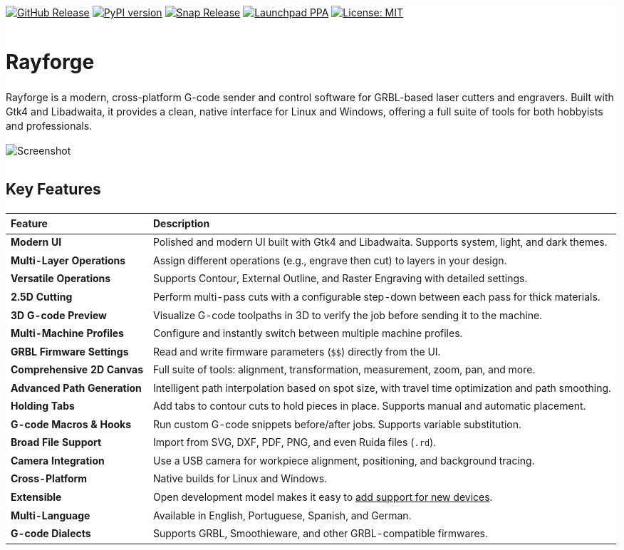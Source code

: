 [![GitHub Release](https://img.shields.io/github/release/barebaric/rayforge.svg?style=flat)](https://github.com/barebaric/rayforge/releases/)
[![PyPI version](https://img.shields.io/pypi/v/rayforge)](https://pypi.org/project/rayforge/)
[![Snap Release](https://snapcraft.io/rayforge/badge.svg)](https://snapcraft.io/rayforge)
[![Launchpad PPA](https://img.shields.io/badge/PPA-blue)](https://launchpad.net/~knipknap/+archive/ubuntu/rayforge)
[![License: MIT](https://img.shields.io/badge/License-MIT-yellow.svg)](https://opensource.org/licenses/MIT)

# Rayforge

Rayforge is a modern, cross-platform G-code sender and control software for GRBL-based laser cutters and engravers. Built with Gtk4 and Libadwaita, it provides a clean, native interface for Linux and Windows, offering a full suite of tools for both hobbyists and professionals.

![Screenshot](docs/ss-main.png)

## Key Features

| Feature                      | Description                                                                                          |
| :--------------------------- | :--------------------------------------------------------------------------------------------------- |
| **Modern UI**                | Polished and modern UI built with Gtk4 and Libadwaita. Supports system, light, and dark themes.      |
| **Multi-Layer Operations**   | Assign different operations (e.g., engrave then cut) to layers in your design.                       |
| **Versatile Operations**     | Supports Contour, External Outline, and Raster Engraving with detailed settings.                     |
| **2.5D Cutting**             | Perform multi-pass cuts with a configurable step-down between each pass for thick materials.         |
| **3D G-code Preview**        | Visualize G-code toolpaths in 3D to verify the job before sending it to the machine.                 |
| **Multi-Machine Profiles**   | Configure and instantly switch between multiple machine profiles.                                    |
| **GRBL Firmware Settings**   | Read and write firmware parameters (`$$`) directly from the UI.                                      |
| **Comprehensive 2D Canvas**  | Full suite of tools: alignment, transformation, measurement, zoom, pan, and more.                    |
| **Advanced Path Generation** | Intelligent path interpolation based on spot size, with travel time optimization and path smoothing. |
| **Holding Tabs**             | Add tabs to contour cuts to hold pieces in place. Supports manual and automatic placement.           |
| **G-code Macros & Hooks**    | Run custom G-code snippets before/after jobs. Supports variable substitution.                        |
| **Broad File Support**       | Import from SVG, DXF, PDF, PNG, and even Ruida files (`.rd`).                                        |
| **Camera Integration**       | Use a USB camera for workpiece alignment, positioning, and background tracing.                       |
| **Cross-Platform**           | Native builds for Linux and Windows.                                                                 |
| **Extensible**               | Open development model makes it easy to [add support for new devices](docs/driver.md).               |
| **Multi-Language**           | Available in English, Portuguese, Spanish, and German.                                               |
| **G-code Dialects**          | Supports GRBL, Smoothieware, and other GRBL-compatible firmwares.                                    |
